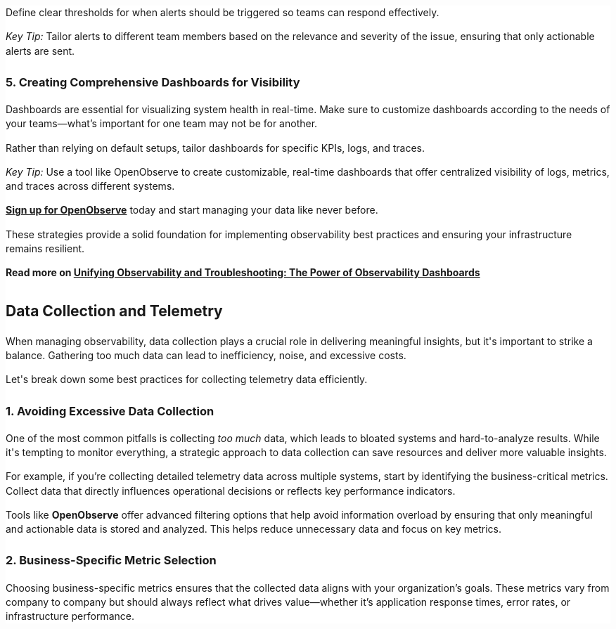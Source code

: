 <p><span style="font-weight: 400;">Define clear thresholds for when alerts should be triggered so teams can respond effectively.</span></p>

<p><em><span style="font-weight: 400;">Key Tip:</span></em><span style="font-weight: 400;"> Tailor alerts to different team members based on the relevance and severity of the issue, ensuring that only actionable alerts are sent.</span></p>

<h3><strong>5. Creating Comprehensive Dashboards for Visibility</strong></h3>

<p><span style="font-weight: 400;">Dashboards are essential for visualizing system health in real-time. Make sure to customize dashboards according to the needs of your teams&mdash;what&rsquo;s important for one team may not be for another.&nbsp;</span></p>

<p><span style="font-weight: 400;">Rather than relying on default setups, tailor dashboards for specific KPIs, logs, and traces.</span></p>

<p><em><span style="font-weight: 400;">Key Tip:</span></em><span style="font-weight: 400;"> Use a tool like OpenObserve to create customizable, real-time dashboards that offer centralized visibility of logs, metrics, and traces across different systems.</span></p>

<p><a href="https://openobserve.ai/"><strong>Sign up for OpenObserve</strong></a><span style="font-weight: 400;"> today and start managing your data like never before.</span></p>

<p><span style="font-weight: 400;">These strategies provide a solid foundation for implementing observability best practices and ensuring your infrastructure remains resilient.</span></p>

<p><strong>Read more on </strong><a href="https://openobserve.ai/resources/observability-dashboards"><strong>Unifying Observability and Troubleshooting: The Power of Observability Dashboards</strong></a></p>

<h2><strong>Data Collection and Telemetry</strong></h2>

<p><span style="font-weight: 400;">When managing observability, data collection plays a crucial role in delivering meaningful insights, but it's important to strike a balance. Gathering too much data can lead to inefficiency, noise, and excessive costs.&nbsp;</span></p>

<p><span style="font-weight: 400;">Let's break down some best practices for collecting telemetry data efficiently.</span></p>

<h3><strong>1. Avoiding Excessive Data Collection</strong></h3>

<p><span style="font-weight: 400;">One of the most common pitfalls is collecting </span><em><span style="font-weight: 400;">too much</span></em><span style="font-weight: 400;"> data, which leads to bloated systems and hard-to-analyze results. While it's tempting to monitor everything, a strategic approach to data collection can save resources and deliver more valuable insights.</span></p>

<p><span style="font-weight: 400;">For example, if you&rsquo;re collecting detailed telemetry data across multiple systems, start by identifying the business-critical metrics. Collect data that directly influences operational decisions or reflects key performance indicators.</span></p>

<p><span style="font-weight: 400;">Tools like </span><strong>OpenObserve</strong><span style="font-weight: 400;"> offer advanced filtering options that help avoid information overload by ensuring that only meaningful and actionable data is stored and analyzed. This helps reduce unnecessary data and focus on key metrics.</span></p>

<h3><strong>2. Business-Specific Metric Selection</strong></h3>

<p><span style="font-weight: 400;">Choosing business-specific metrics ensures that the collected data aligns with your organization&rsquo;s goals. These metrics vary from company to company but should always reflect what drives value&mdash;whether it&rsquo;s application response times, error rates, or infrastructure performance.</span></p>
